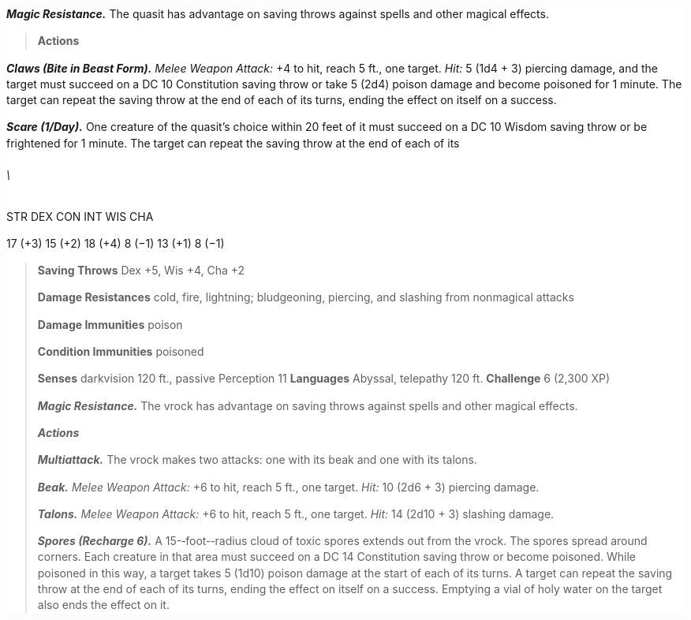 ***Magic Resistance.*** The quasit has advantage on saving throws
against spells and other magical effects.

> **Actions**

***Claws (Bite in Beast Form).** Melee Weapon Attack:* +4 to hit, reach
5 ft., one target. *Hit:* 5 (1d4 + 3) piercing damage, and the target
must succeed on a DC 10 Constitution saving throw or take 5 (2d4) poison
damage and become poisoned for 1 minute. The target can repeat the
saving throw at the end of each of its turns, ending the effect on
itself on a success.

***Scare (1/Day).*** One creature of the quasit’s choice within 20 feet
of it must succeed on a DC 10 Wisdom saving throw or be frightened for 1
minute. The target can repeat the saving throw at the end of each of its

###### \
STR DEX CON INT WIS CHA

17 (+3) 15 (+2) 18 (+4) 8 (−1) 13 (+1) 8 (−1)

> **Saving Throws** Dex +5, Wis +4, Cha +2
>
> **Damage Resistances** cold, fire, lightning; bludgeoning, piercing,
> and slashing from nonmagical attacks
>
> **Damage Immunities** poison
>
> **Condition Immunities** poisoned
>
> **Senses** darkvision 120 ft., passive Perception 11 **Languages**
> Abyssal, telepathy 120 ft. **Challenge** 6 (2,300 XP)
>
> ***Magic Resistance.*** The vrock has advantage on saving throws
> against spells and other magical effects.
>
> ***Actions***
>
> ***Multiattack.*** The vrock makes two attacks: one with its beak and
> one with its talons.
>
> ***Beak.** Melee Weapon Attack:* +6 to hit, reach 5 ft., one target.
> *Hit:* 10 (2d6 + 3) piercing damage.
>
> ***Talons.** Melee Weapon Attack:* +6 to hit, reach 5 ft., one target.
> *Hit:* 14 (2d10 + 3) slashing damage.
>
> ***Spores (Recharge 6).*** A 15-­‐foot-­‐radius cloud of toxic spores
> extends out from the vrock. The spores spread around corners. Each
> creature in that area must succeed on a DC 14 Constitution saving
> throw or become poisoned. While poisoned in this way, a target takes 5
> (1d10) poison damage at the start of each of its turns. A target can
> repeat the saving throw at the end of each of its turns, ending the
> effect on itself on a success. Emptying a vial of holy water on the
> target also ends the effect on it.
